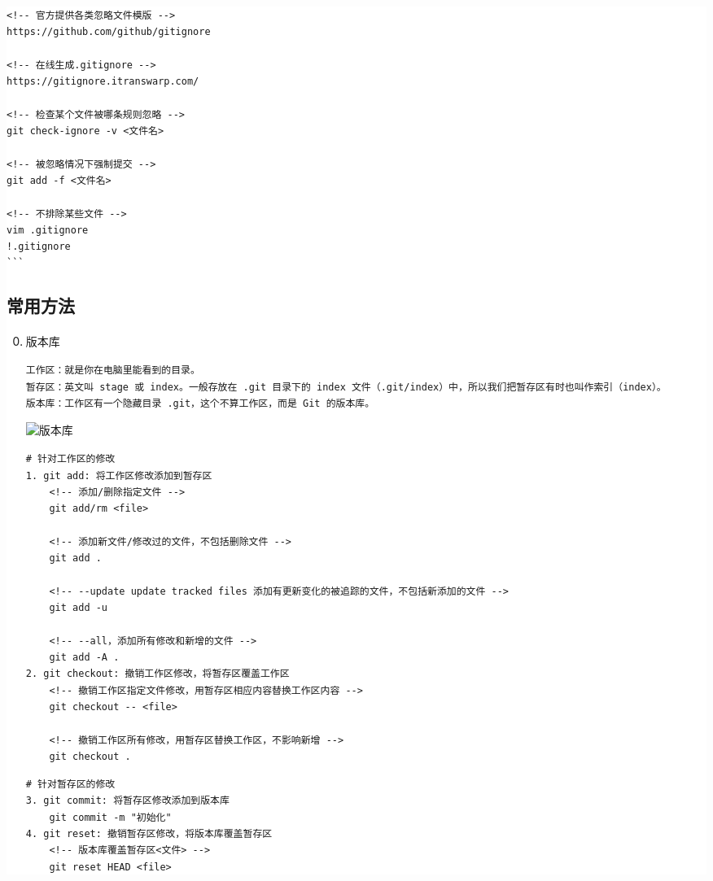     <!-- 官方提供各类忽略文件模版 -->
    https://github.com/github/gitignore

    <!-- 在线生成.gitignore -->
    https://gitignore.itranswarp.com/

    <!-- 检查某个文件被哪条规则忽略 -->
    git check-ignore -v <文件名>

    <!-- 被忽略情况下强制提交 -->
    git add -f <文件名>

    <!-- 不排除某些文件 -->
    vim .gitignore
    !.gitignore
    ```

## 常用方法
0. 版本库
    ```
    工作区：就是你在电脑里能看到的目录。
    暂存区：英文叫 stage 或 index。一般存放在 .git 目录下的 index 文件（.git/index）中，所以我们把暂存区有时也叫作索引（index）。
    版本库：工作区有一个隐藏目录 .git，这个不算工作区，而是 Git 的版本库。
    ```
    ![版本库](/repository.jpg)
    ```
    # 针对工作区的修改
    1. git add: 将工作区修改添加到暂存区
        <!-- 添加/删除指定文件 -->
        git add/rm <file>

        <!-- 添加新文件/修改过的文件，不包括删除文件 -->
        git add .

        <!-- --update update tracked files 添加有更新变化的被追踪的文件，不包括新添加的文件 -->
        git add -u

        <!-- --all，添加所有修改和新增的文件 -->
        git add -A . 
    2. git checkout: 撤销工作区修改，将暂存区覆盖工作区
        <!-- 撤销工作区指定文件修改，用暂存区相应内容替换工作区内容 -->
        git checkout -- <file>

        <!-- 撤销工作区所有修改，用暂存区替换工作区，不影响新增 -->
        git checkout .
    ```
    ```
    # 针对暂存区的修改
    3. git commit: 将暂存区修改添加到版本库
        git commit -m "初始化"
    4. git reset: 撤销暂存区修改，将版本库覆盖暂存区
        <!-- 版本库覆盖暂存区<文件> -->
        git reset HEAD <file>
